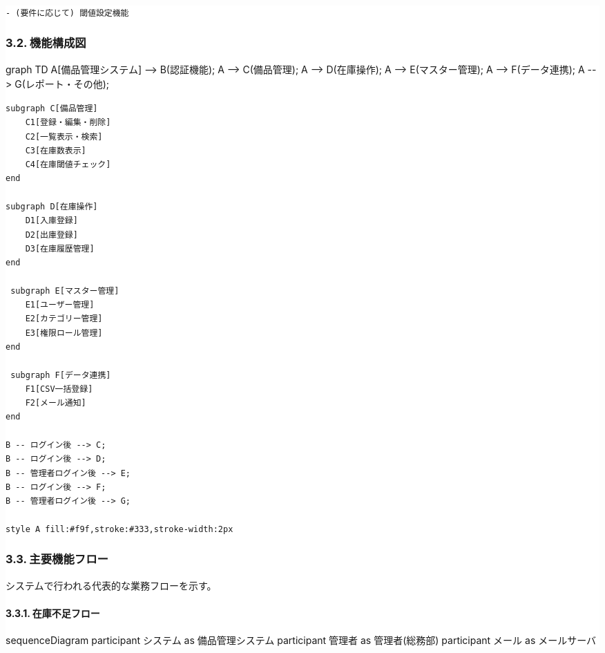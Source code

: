     - (要件に応じて) 閾値設定機能

### 3.2. 機能構成図

<div class="mermaid">
graph TD
    A[備品管理システム] --> B(認証機能);
    A --> C(備品管理);
    A --> D(在庫操作);
    A --> E(マスター管理);
    A --> F(データ連携);
    A --> G(レポート・その他);

    subgraph C[備品管理]
        C1[登録・編集・削除]
        C2[一覧表示・検索]
        C3[在庫数表示]
        C4[在庫閾値チェック]
    end

    subgraph D[在庫操作]
        D1[入庫登録]
        D2[出庫登録]
        D3[在庫履歴管理]
    end

     subgraph E[マスター管理]
        E1[ユーザー管理]
        E2[カテゴリー管理]
        E3[権限ロール管理]
    end

     subgraph F[データ連携]
        F1[CSV一括登録]
        F2[メール通知]
    end

    B -- ログイン後 --> C;
    B -- ログイン後 --> D;
    B -- 管理者ログイン後 --> E;
    B -- ログイン後 --> F;
    B -- 管理者ログイン後 --> G;

    style A fill:#f9f,stroke:#333,stroke-width:2px
</div>

### 3.3. 主要機能フロー

システムで行われる代表的な業務フローを示す。

#### 3.3.1. 在庫不足フロー

<div class="mermaid">
sequenceDiagram
    participant システム as 備品管理システム
    participant 管理者 as 管理者(総務部)
    participant メール as メールサーバ

